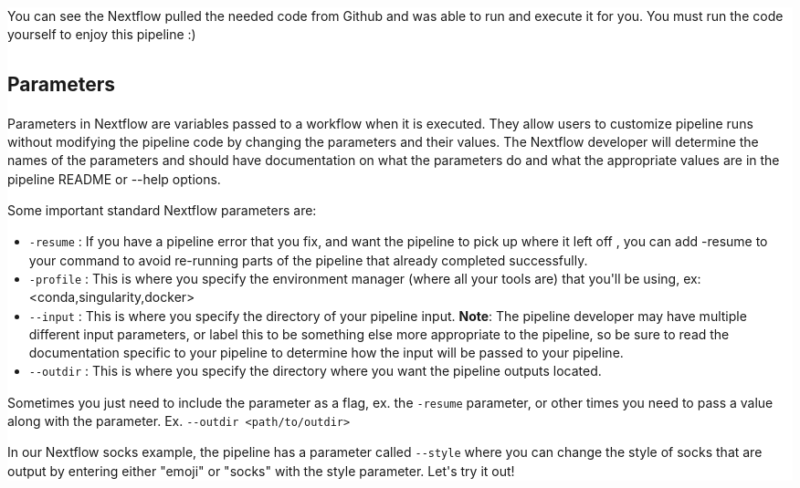 You can see the Nextflow pulled the needed code from Github and was able to run and execute it for you. 
You must run the code yourself to enjoy this pipeline :)

## Parameters

Parameters in Nextflow are variables passed to a workflow when it is executed. They allow users to customize pipeline runs without modifying the pipeline code by changing the parameters and their values. The Nextflow developer will determine the names of the parameters and should have documentation on what the parameters do and what the appropriate values are in the pipeline README or --help options.

Some important standard Nextflow parameters are: 

- `-resume`  : If you have a pipeline error that you fix, and want the pipeline to pick up where it left off , you can add -resume to your command to avoid re-running parts of the pipeline that already completed successfully. 
- `-profile` : This is where you specify the environment manager (where all your tools are) that you'll be using, ex: <conda,singularity,docker> 
- `--input` : This is where you specify the directory of your pipeline input. **Note**: The pipeline developer may have multiple different input parameters, or label this to be something else more appropriate to the pipeline, so be sure to read the documentation specific to your pipeline to determine how the input will be passed to your pipeline. 
- `--outdir` : This is where you specify the directory where you want the pipeline outputs located. 

Sometimes you just need to include the parameter as a flag, ex. the `-resume` parameter, or other times you need to pass a value along with the parameter. Ex. `--outdir <path/to/outdir>`

In our Nextflow socks example, the pipeline has a parameter called `--style` where you can change the style of socks that are output by entering either "emoji" or "socks" with the style parameter. Let's try it out!
